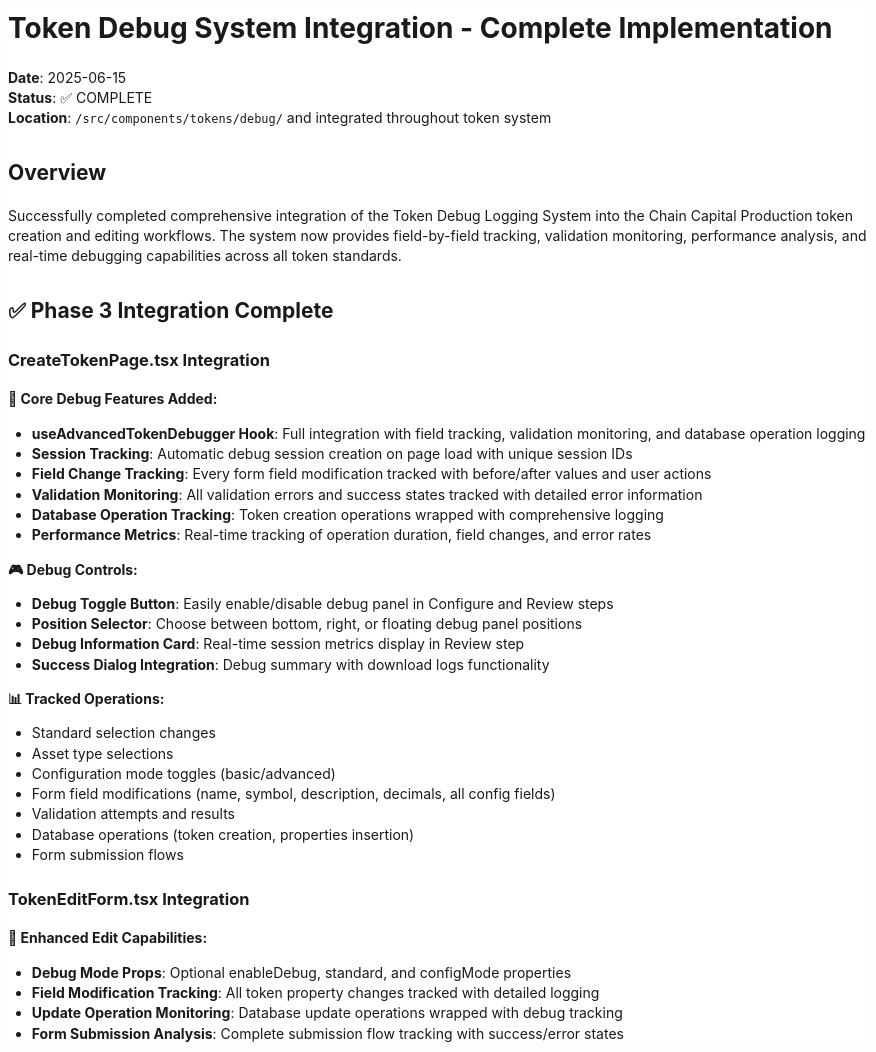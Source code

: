 # Token Debug System Integration - Complete Implementation

**Date**: 2025-06-15  
**Status**: ✅ COMPLETE  
**Location**: `/src/components/tokens/debug/` and integrated throughout token system  

## Overview

Successfully completed comprehensive integration of the Token Debug Logging System into the Chain Capital Production token creation and editing workflows. The system now provides field-by-field tracking, validation monitoring, performance analysis, and real-time debugging capabilities across all token standards.

## ✅ Phase 3 Integration Complete

### CreateTokenPage.tsx Integration

**🔧 Core Debug Features Added:**
- **useAdvancedTokenDebugger Hook**: Full integration with field tracking, validation monitoring, and database operation logging
- **Session Tracking**: Automatic debug session creation on page load with unique session IDs
- **Field Change Tracking**: Every form field modification tracked with before/after values and user actions
- **Validation Monitoring**: All validation errors and success states tracked with detailed error information
- **Database Operation Tracking**: Token creation operations wrapped with comprehensive logging
- **Performance Metrics**: Real-time tracking of operation duration, field changes, and error rates

**🎮 Debug Controls:**
- **Debug Toggle Button**: Easily enable/disable debug panel in Configure and Review steps
- **Position Selector**: Choose between bottom, right, or floating debug panel positions
- **Debug Information Card**: Real-time session metrics display in Review step
- **Success Dialog Integration**: Debug summary with download logs functionality

**📊 Tracked Operations:**
- Standard selection changes
- Asset type selections  
- Configuration mode toggles (basic/advanced)
- Form field modifications (name, symbol, description, decimals, all config fields)
- Validation attempts and results
- Database operations (token creation, properties insertion)
- Form submission flows

### TokenEditForm.tsx Integration

**🔧 Enhanced Edit Capabilities:**
- **Debug Mode Props**: Optional enableDebug, standard, and configMode properties
- **Field Modification Tracking**: All token property changes tracked with detailed logging
- **Update Operation Monitoring**: Database update operations wrapped with debug tracking
- **Form Submission Analysis**: Complete submission flow tracking with success/error states
